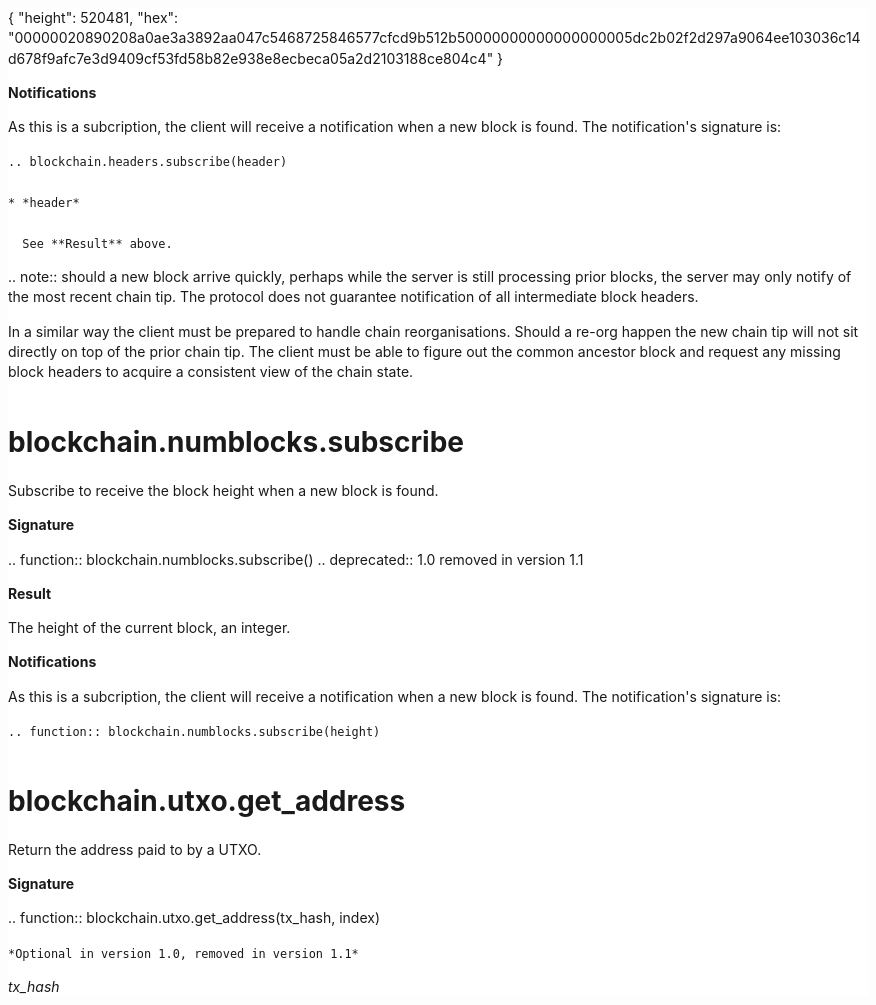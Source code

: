    {
     "height": 520481,
     "hex": "00000020890208a0ae3a3892aa047c5468725846577cfcd9b512b50000000000000000005dc2b02f2d297a9064ee103036c14d678f9afc7e3d9409cf53fd58b82e938e8ecbeca05a2d2103188ce804c4"
   }

**Notifications**

  As this is a subcription, the client will receive a notification
  when a new block is found.  The notification's signature is:

    .. blockchain.headers.subscribe(header)

    * *header*

      See **Result** above.

.. note:: should a new block arrive quickly, perhaps while the server
  is still processing prior blocks, the server may only notify of the
  most recent chain tip.  The protocol does not guarantee notification
  of all intermediate block headers.

  In a similar way the client must be prepared to handle chain
  reorganisations.  Should a re-org happen the new chain tip will not
  sit directly on top of the prior chain tip.  The client must be able
  to figure out the common ancestor block and request any missing
  block headers to acquire a consistent view of the chain state.

blockchain.numblocks.subscribe
==============================

Subscribe to receive the block height when a new block is found.

**Signature**

  .. function:: blockchain.numblocks.subscribe()
  .. deprecated:: 1.0 removed in version 1.1

**Result**

  The height of the current block, an integer.

**Notifications**

  As this is a subcription, the client will receive a notification
  when a new block is found.  The notification's signature is:

    .. function:: blockchain.numblocks.subscribe(height)

blockchain.utxo.get_address
===========================

Return the address paid to by a UTXO.

**Signature**

  .. function:: blockchain.utxo.get_address(tx_hash, index)

    *Optional in version 1.0, removed in version 1.1*

  *tx_hash*
